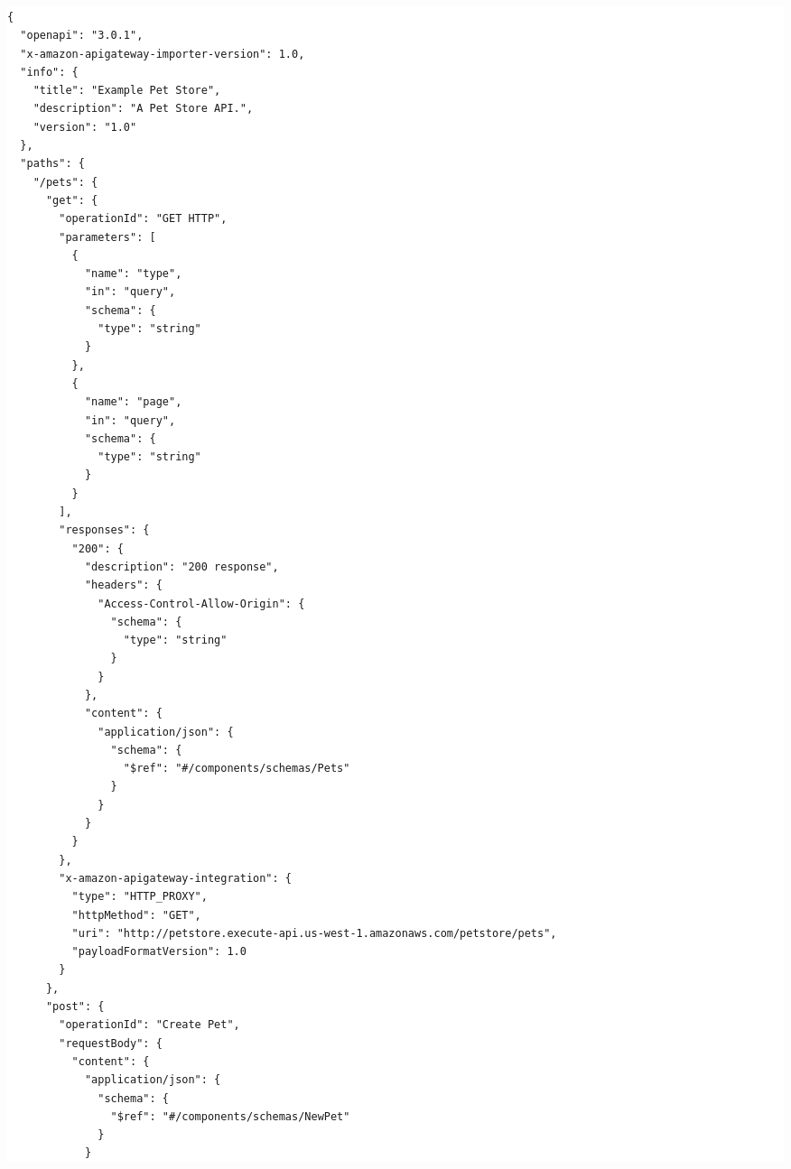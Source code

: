 ```
{
  "openapi": "3.0.1",
  "x-amazon-apigateway-importer-version": 1.0,
  "info": {
    "title": "Example Pet Store",
    "description": "A Pet Store API.",
    "version": "1.0"
  },
  "paths": {
    "/pets": {
      "get": {
        "operationId": "GET HTTP",
        "parameters": [
          {
            "name": "type",
            "in": "query",
            "schema": {
              "type": "string"
            }
          },
          {
            "name": "page",
            "in": "query",
            "schema": {
              "type": "string"
            }
          }
        ],
        "responses": {
          "200": {
            "description": "200 response",
            "headers": {
              "Access-Control-Allow-Origin": {
                "schema": {
                  "type": "string"
                }
              }
            },
            "content": {
              "application/json": {
                "schema": {
                  "$ref": "#/components/schemas/Pets"
                }
              }
            }
          }
        },
        "x-amazon-apigateway-integration": {
          "type": "HTTP_PROXY",
          "httpMethod": "GET",
          "uri": "http://petstore.execute-api.us-west-1.amazonaws.com/petstore/pets",
          "payloadFormatVersion": 1.0
        }
      },
      "post": {
        "operationId": "Create Pet",
        "requestBody": {
          "content": {
            "application/json": {
              "schema": {
                "$ref": "#/components/schemas/NewPet"
              }
            }
```